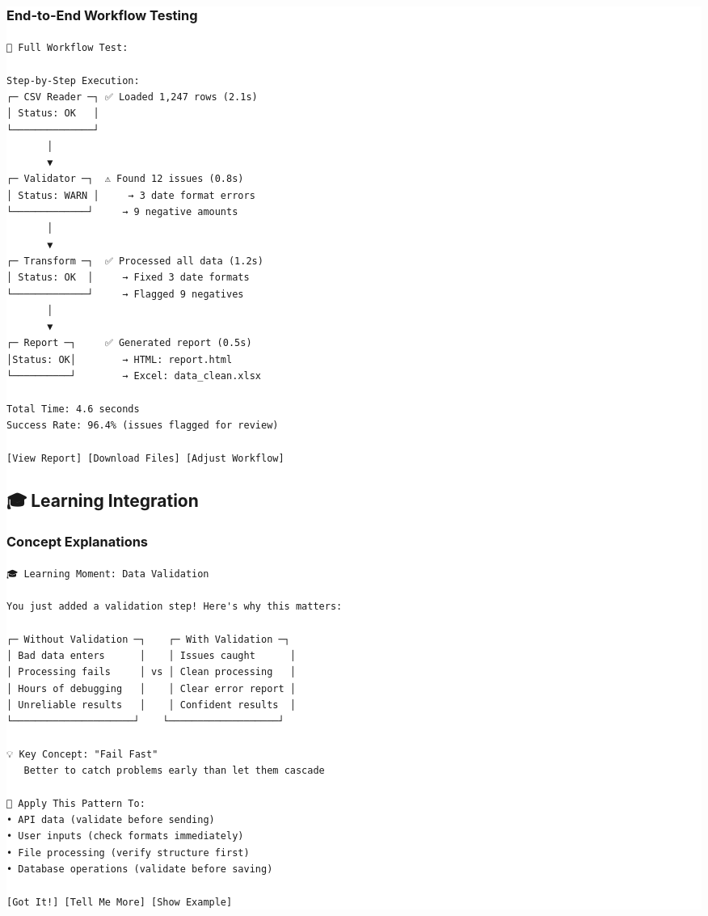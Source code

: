 ### **End-to-End Workflow Testing**
```  
🔄 Full Workflow Test:

Step-by-Step Execution:
┌─ CSV Reader ─┐ ✅ Loaded 1,247 rows (2.1s)
│ Status: OK   │
└──────────────┘
       │
       ▼
┌─ Validator ─┐  ⚠️ Found 12 issues (0.8s)  
│ Status: WARN │     → 3 date format errors
└─────────────┘     → 9 negative amounts
       │
       ▼  
┌─ Transform ─┐  ✅ Processed all data (1.2s)
│ Status: OK  │     → Fixed 3 date formats
└─────────────┘     → Flagged 9 negatives
       │
       ▼
┌─ Report ─┐     ✅ Generated report (0.5s)
│Status: OK│        → HTML: report.html
└──────────┘        → Excel: data_clean.xlsx

Total Time: 4.6 seconds
Success Rate: 96.4% (issues flagged for review)

[View Report] [Download Files] [Adjust Workflow]
```

## 🎓 Learning Integration

### **Concept Explanations**
```
🎓 Learning Moment: Data Validation

You just added a validation step! Here's why this matters:

┌─ Without Validation ─┐    ┌─ With Validation ─┐
│ Bad data enters      │    │ Issues caught      │
│ Processing fails     │ vs │ Clean processing   │
│ Hours of debugging   │    │ Clear error report │
│ Unreliable results   │    │ Confident results  │
└─────────────────────┘    └───────────────────┘

💡 Key Concept: "Fail Fast" 
   Better to catch problems early than let them cascade

🎯 Apply This Pattern To:
• API data (validate before sending)
• User inputs (check formats immediately)  
• File processing (verify structure first)
• Database operations (validate before saving)

[Got It!] [Tell Me More] [Show Example]
```
